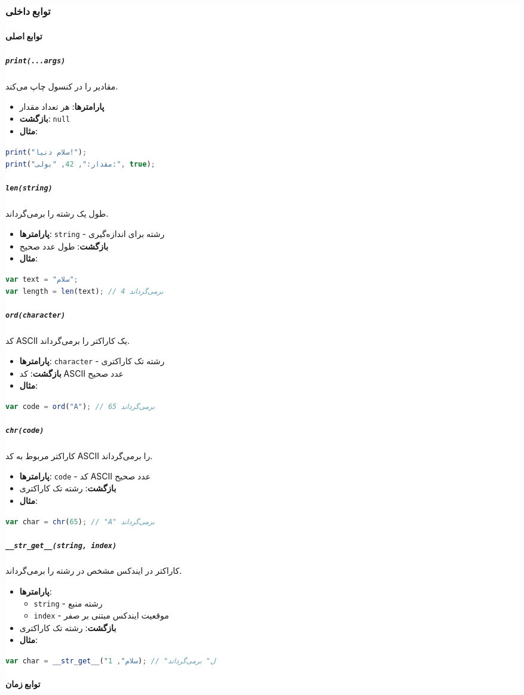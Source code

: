 ### توابع داخلی

#### توابع اصلی

##### `print(...args)`
مقادیر را در کنسول چاپ می‌کند.
- **پارامترها**: هر تعداد مقدار
- **بازگشت**: `null`
- **مثال**:
```javascript
print("سلام دنیا!");
print("مقدار:", 42, "بولی:", true);
```

##### `len(string)`
طول یک رشته را برمی‌گرداند.
- **پارامترها**: `string` - رشته برای اندازه‌گیری
- **بازگشت**: طول عدد صحیح
- **مثال**:
```javascript
var text = "سلام";
var length = len(text); // 4 برمی‌گرداند
```

##### `ord(character)`
کد ASCII یک کاراکتر را برمی‌گرداند.
- **پارامترها**: `character` - رشته تک کاراکتری
- **بازگشت**: کد ASCII عدد صحیح
- **مثال**:
```javascript
var code = ord("A"); // 65 برمی‌گرداند
```

##### `chr(code)`
کاراکتر مربوط به کد ASCII را برمی‌گرداند.
- **پارامترها**: `code` - کد ASCII عدد صحیح
- **بازگشت**: رشته تک کاراکتری
- **مثال**:
```javascript
var char = chr(65); // "A" برمی‌گرداند
```

##### `__str_get__(string, index)`
کاراکتر در ایندکس مشخص در رشته را برمی‌گرداند.
- **پارامترها**: 
  - `string` - رشته منبع
  - `index` - موقعیت ایندکس مبتنی بر صفر
- **بازگشت**: رشته تک کاراکتری
- **مثال**:
```javascript
var char = __str_get__("سلام", 1); // "ل" برمی‌گرداند
```

#### توابع زمان
